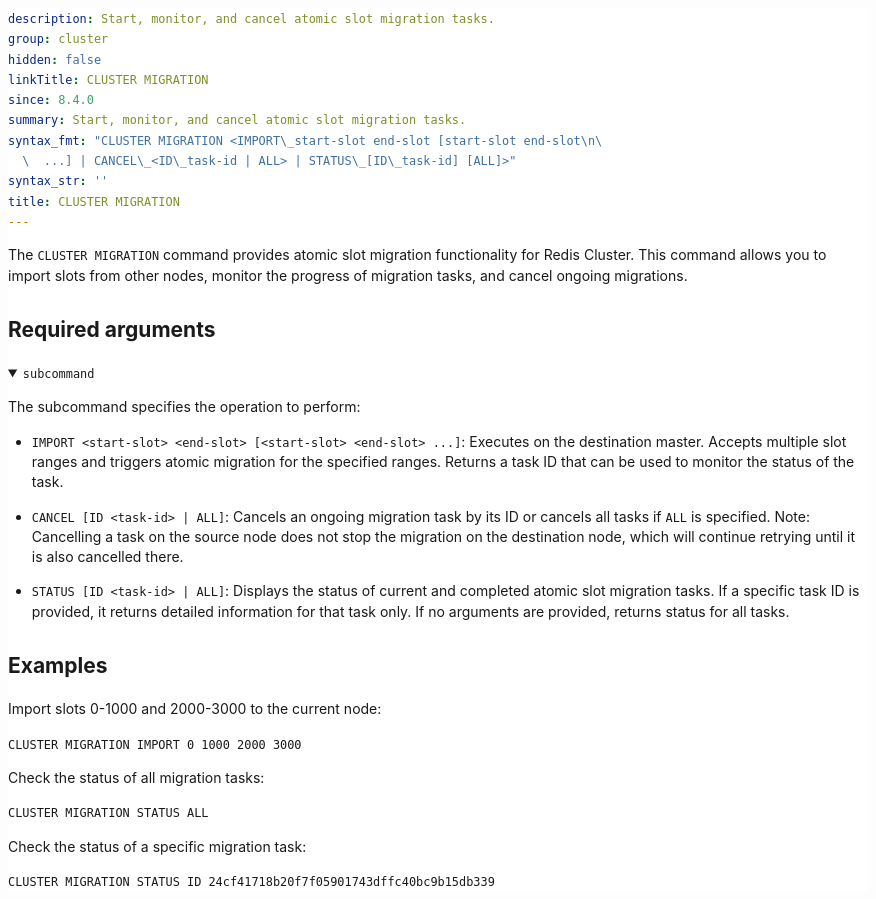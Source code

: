 ```yaml
description: Start, monitor, and cancel atomic slot migration tasks.
group: cluster
hidden: false
linkTitle: CLUSTER MIGRATION
since: 8.4.0
summary: Start, monitor, and cancel atomic slot migration tasks.
syntax_fmt: "CLUSTER MIGRATION <IMPORT\_start-slot end-slot [start-slot end-slot\n\
  \  ...] | CANCEL\_<ID\_task-id | ALL> | STATUS\_[ID\_task-id] [ALL]>"
syntax_str: ''
title: CLUSTER MIGRATION
---
```


The `CLUSTER MIGRATION` command provides atomic slot migration functionality for Redis Cluster. This command allows you to import slots from other nodes, monitor the progress of migration tasks, and cancel ongoing migrations.

## Required arguments

<details open><summary><code>subcommand</code></summary>

The subcommand specifies the operation to perform:

- `IMPORT <start-slot> <end-slot> [<start-slot> <end-slot> ...]`: Executes on the destination master. Accepts multiple slot ranges and triggers atomic migration for the specified ranges. Returns a task ID that can be used to monitor the status of the task.

- `CANCEL [ID <task-id> | ALL]`: Cancels an ongoing migration task by its ID or cancels all tasks if `ALL` is specified. Note: Cancelling a task on the source node does not stop the migration on the destination node, which will continue retrying until it is also cancelled there.

- `STATUS [ID <task-id> | ALL]`: Displays the status of current and completed atomic slot migration tasks. If a specific task ID is provided, it returns detailed information for that task only. If no arguments are provided, returns status for all tasks.

</details>

## Examples

Import slots 0-1000 and 2000-3000 to the current node:

```bash
CLUSTER MIGRATION IMPORT 0 1000 2000 3000
```

Check the status of all migration tasks:

```bash
CLUSTER MIGRATION STATUS ALL
```

Check the status of a specific migration task:

```bash
CLUSTER MIGRATION STATUS ID 24cf41718b20f7f05901743dffc40bc9b15db339
```
